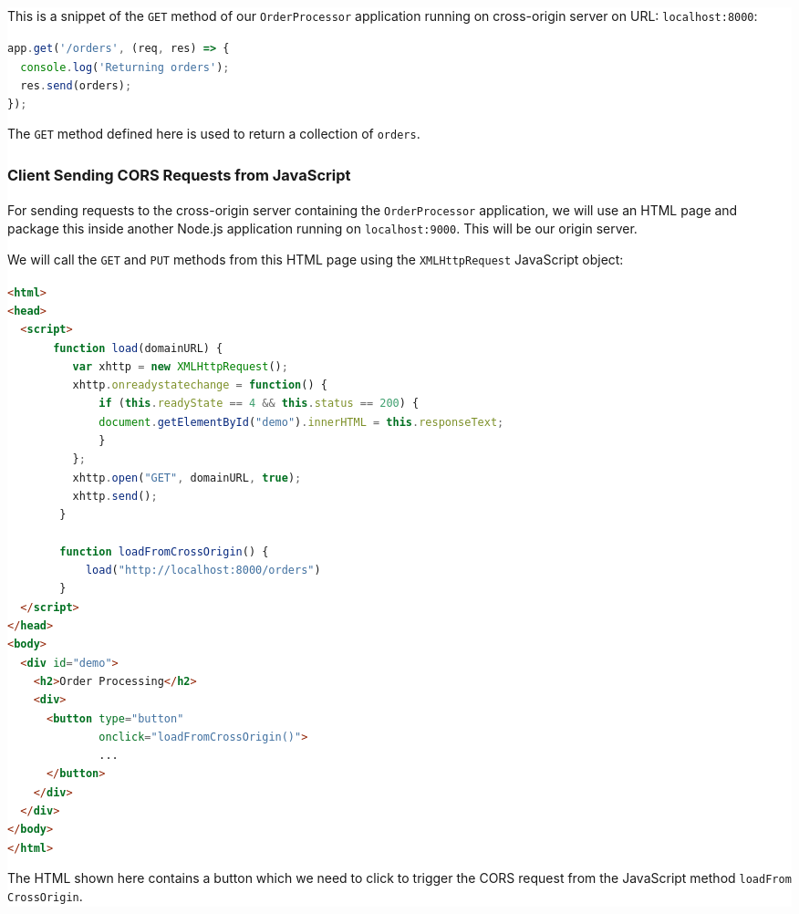 This is a snippet of the `GET` method of our `OrderProcessor` application running on cross-origin server on URL: `localhost:8000`:

```js
app.get('/orders', (req, res) => {
  console.log('Returning orders');
  res.send(orders);
});

```
The `GET` method defined here is used to return a collection of `orders`.

### Client Sending CORS Requests from JavaScript 
For sending requests to the cross-origin server containing the `OrderProcessor` application, we will use an HTML page and package this inside another Node.js application running on `localhost:9000`. This will be our origin server.

We will call the `GET` and `PUT` methods from this HTML page using the `XMLHttpRequest` JavaScript object:

```html
<html>
<head>
  <script>
       function load(domainURL) {
          var xhttp = new XMLHttpRequest();
          xhttp.onreadystatechange = function() {
              if (this.readyState == 4 && this.status == 200) {
              document.getElementById("demo").innerHTML = this.responseText;
              }
          };
          xhttp.open("GET", domainURL, true);
          xhttp.send();
        }  

        function loadFromCrossOrigin() {
            load("http://localhost:8000/orders")
        } 
  </script>
</head>
<body>            
  <div id="demo">
    <h2>Order Processing</h2>
    <div>
      <button type="button" 
              onclick="loadFromCrossOrigin()">
              ...
      </button>
    </div>
  </div>
</body>
</html>
```
The HTML shown here contains a button which we need to click to trigger the CORS request from the JavaScript method `loadFromCrossOrigin`.
